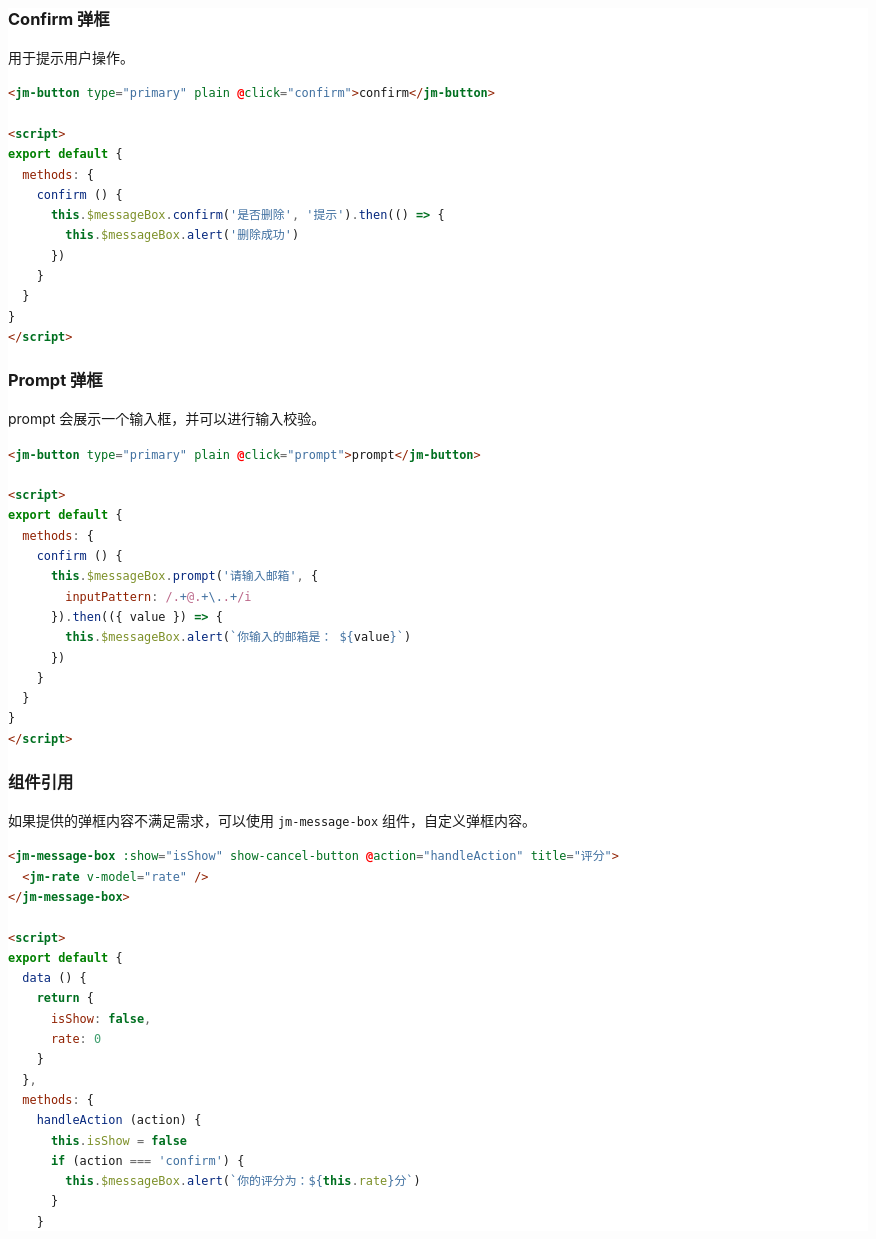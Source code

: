 ### Confirm 弹框

用于提示用户操作。

```html
<jm-button type="primary" plain @click="confirm">confirm</jm-button>

<script>
export default {
  methods: {
    confirm () {
      this.$messageBox.confirm('是否删除', '提示').then(() => {
        this.$messageBox.alert('删除成功')
      })
    }
  }
}
</script>
```

### Prompt 弹框

prompt 会展示一个输入框，并可以进行输入校验。

```html
<jm-button type="primary" plain @click="prompt">prompt</jm-button>

<script>
export default {
  methods: {
    confirm () {
      this.$messageBox.prompt('请输入邮箱', {
        inputPattern: /.+@.+\..+/i
      }).then(({ value }) => {
        this.$messageBox.alert(`你输入的邮箱是： ${value}`)
      })
    }
  }
}
</script>
```

### 组件引用

如果提供的弹框内容不满足需求，可以使用 `jm-message-box` 组件，自定义弹框内容。

```html
<jm-message-box :show="isShow" show-cancel-button @action="handleAction" title="评分">
  <jm-rate v-model="rate" />
</jm-message-box>

<script>
export default {
  data () {
    return {
      isShow: false,
      rate: 0
    }
  },
  methods: {
    handleAction (action) {
      this.isShow = false
      if (action === 'confirm') {
        this.$messageBox.alert(`你的评分为：${this.rate}分`)
      }
    }
```